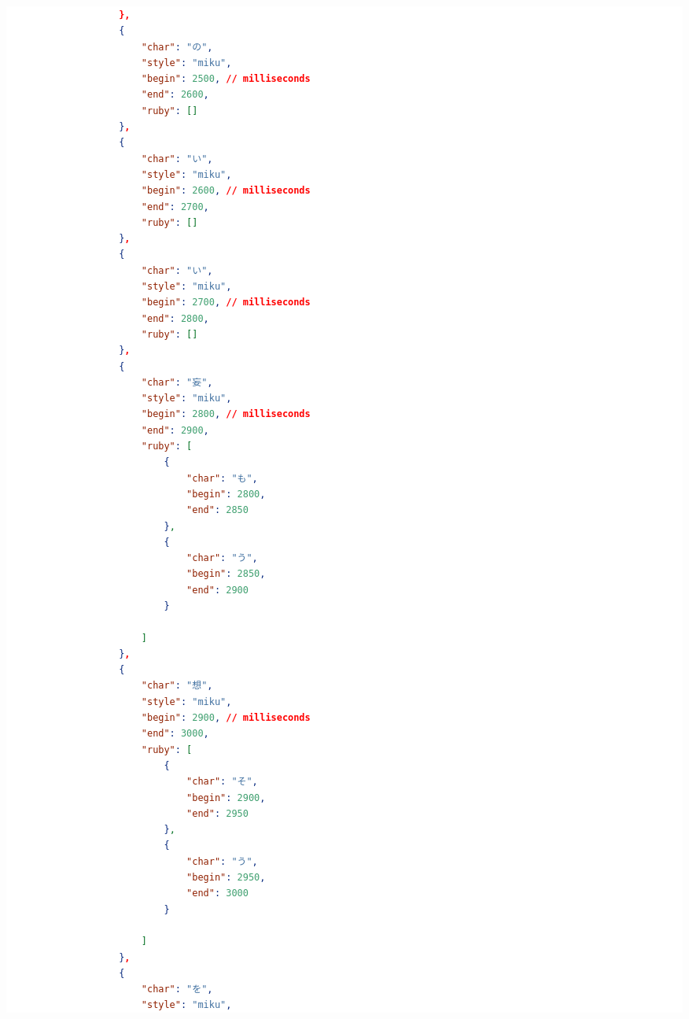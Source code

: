 ```json
                    },
                    {
                        "char": "の",
                        "style": "miku",
                        "begin": 2500, // milliseconds
                        "end": 2600,
                        "ruby": []
                    },
                    {
                        "char": "い",
                        "style": "miku",
                        "begin": 2600, // milliseconds
                        "end": 2700,
                        "ruby": []
                    },
                    {
                        "char": "い",
                        "style": "miku",
                        "begin": 2700, // milliseconds
                        "end": 2800,
                        "ruby": []
                    },
                    {
                        "char": "妄",
                        "style": "miku",
                        "begin": 2800, // milliseconds
                        "end": 2900,
                        "ruby": [
                            {
                                "char": "も",
                                "begin": 2800,
                                "end": 2850
                            },
                            {
                                "char": "う",
                                "begin": 2850,
                                "end": 2900
                            }

                        ]
                    },
                    {
                        "char": "想",
                        "style": "miku",
                        "begin": 2900, // milliseconds
                        "end": 3000,
                        "ruby": [
                            {
                                "char": "そ",
                                "begin": 2900,
                                "end": 2950
                            },
                            {
                                "char": "う",
                                "begin": 2950,
                                "end": 3000
                            }

                        ]
                    },
                    {
                        "char": "を",
                        "style": "miku",
```
